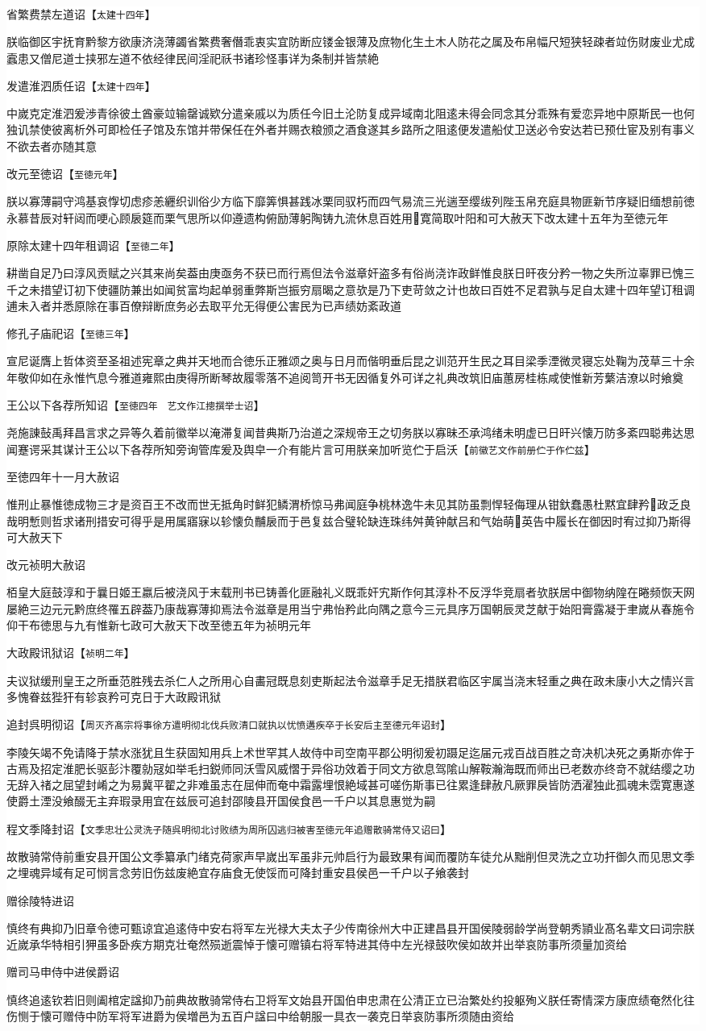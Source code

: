 省繁费禁左道诏【`太建十四年`】  

朕临御区宇抚育黔黎方欲康济浇薄蠲省繁费奢僭乖衷实宜防断应镂金银薄及庶物化生土木人防花之属及布帛幅尺短狭轻疎者竝伤财废业尤成蠧患又僧尼道士挟邪左道不依经律民间淫祀祅书诸珍怪事详为条制并皆禁絶  

发遣淮泗质任诏【`太建十四年`】  

中嵗克定淮泗爰渉青徐彼土酋豪竝输罄诚欵分遣亲戚以为质任今旧土沦防复成异域南北阻逺未得会同念其分乖殊有爱恋异地中原斯民一也何独讥禁使彼离析外可即检任子馆及东馆并带保任在外者并赐衣粮颁之酒食遂其乡路所之阻逺便发遣船仗卫送必令安达若已预仕宦及别有事义不欲去者亦随其意  

改元至徳诏【`至徳元年`】  

朕以寡薄嗣守鸿基哀惸切虑疹恙纒织训俗少方临下靡筭惧甚践冰栗同驭朽而四气易流三光遄至缨绂列陛玉帛充庭具物匪新节序疑旧缅想前徳永慕昔辰对轩闼而哽心顾扆筵而栗气思所以仰遵遗构俯励薄躬陶铸九流休息百姓用寛简取叶阳和可大赦天下改太建十五年为至徳元年  

原除太建十四年租调诏【`至徳二年`】  

耕凿自足乃曰淳风贡赋之兴其来尚矣葢由庚亟务不获已而行焉但法令滋章奸盗多有俗尚浇诈政鲜惟良朕日旰夜分矜一物之失所泣辜罪已愧三千之未措望订初下使疆防兼出如闻贫富均起单弱重弊斯岂振穷扇暍之意欤是乃下吏苛敛之计也故曰百姓不足君孰与足自太建十四年望订租调逋未入者并悉原除在事百僚辩断庶务必去取平允无得便公害民为已声绩妨紊政道  

修孔子庙祀诏【`至徳三年`】  

宣尼诞膺上哲体资至圣祖述宪章之典并天地而合徳乐正雅颂之奥与日月而偕明垂后昆之训范开生民之耳目梁季湮微灵寝忘处鞠为茂草三十余年敬仰如在永惟忾息今雅道雍熙由庚得所断琴故履零落不追阅笥开书无因循复外可详之礼典改筑旧庙蕙房桂栋咸使惟新芳蘩洁潦以时飨奠  

王公以下各荐所知诏【`至徳四年　艺文作江摠撰举士诏`】  

尧施諌鼔禹拜昌言求之异等久着前徽举以淹滞复闻昔典斯乃治道之深规帝王之切务朕以寡昧丕承鸿绪未明虚已日旰兴懐万防多紊四聪弗达思闻蹇谔采其谋计王公以下各荐所知旁询管库爰及舆皁一介有能片言可用朕亲加听览伫于启沃【`前徽艺文作前册伫于作伫兹`】  

至徳四年十一月大赦诏  

惟刑止暴惟徳成物三才是资百王不改而世无抵角时鲜犯鳞渭桥惊马弗闻庭争桃林逸牛未见其防虽剽悍轻侮理从钳釱蠢愚杜黙宜肆矜政乏良哉明慙则哲求诸刑措安可得乎是用属寤寐以轸懐负黼扆而于邑复兹合璧轮缺连珠纬舛黄钟献吕和气始萌英告中履长在御因时宥过抑乃斯得可大赦天下  

改元祯明大赦诏  

栢皇大庭鼓淳和于曩日姬王嬴后被浇风于末载刑书已铸善化匪融礼义既乖奸宄斯作何其淳朴不反浮华竞扇者欤朕居中御物纳隍在睠频恢天网屡絶三边元元黔庶终罹五辟葢乃康哉寡薄抑焉法令滋章是用当宁弗怡矜此向隅之意今三元具序万国朝辰灵芝献于始阳膏露凝于聿嵗从春施令仰干布徳思与九有惟新七政可大赦天下改至徳五年为祯明元年  

大政殿讯狱诏【`祯明二年`】  

夫议狱缓刑皇王之所垂范胜残去杀仁人之所用心自畵冠既息刻吏斯起法令滋章手足无措朕君临区宇属当浇末轻重之典在政未康小大之情兴言多愧眷兹狴犴有轸哀矜可克日于大政殿讯狱  

追封呉明彻诏【`周灭齐髙宗将事徐方遣明彻北伐兵败清口就执以忧愤遘疾卒于长安后主至德元年诏封`】  

李陵矢竭不免请降于禁水涨犹且生获固知用兵上术世罕其人故侍中司空南平郡公明彻爰初蹑足迄届元戎百战百胜之竒决机决死之勇斯亦侔于古焉及招定淮肥长驱彭汴覆勍冦如举毛扫鋭师同沃雪风威慴于异俗功效着于同文方欲息驾隂山解鞍瀚海既而师出已老数亦终竒不就结缨之功无辞入禇之屈望封崤之为易冀平翟之非难虽志在屈伸而奄中霜露埋恨絶域甚可嗟伤斯事已往累逢肆赦凡厥罪戾皆防洒濯独此孤魂未霑寛惠遂使爵土湮没飨醊无主弃瑕录用宜在兹辰可追封邵陵县开国侯食邑一千户以其息惠觉为嗣  

程文季降封诏【`文季忠壮公灵洗子随呉明彻北讨败绩为周所囚逃归被害至徳元年追赠散骑常侍又诏曰`】  

故散骑常侍前重安县开国公文季纂承门绪克荷家声早嵗出军虽非元帅启行为最致果有闻而覆防车徒允从黜削但灵洗之立功扞御久而见思文季之埋魂异域有足可悯言念劳旧伤兹废絶宜存庙食无使馁而可降封重安县侯邑一千户以子飨袭封  

赠徐陵特进诏  

慎终有典抑乃旧章令徳可甄谅宜追逺侍中安右将军左光禄大夫太子少传南徐州大中正建昌县开国侯陵弱龄学尚登朝秀頴业髙名辈文曰词宗朕近嵗承华特相引狎虽多卧疾方期克壮奄然殒逝震悼于懐可赠镇右将军特进其侍中左光禄鼓吹侯如故并出举哀防事所须量加资给  

赠司马申侍中进侯爵诏  

慎终追逺钦若旧则阖棺定諡抑乃前典故散骑常侍右卫将军文始县开国伯申忠肃在公清正立已治繁处约投躯殉义朕任寄情深方康庶绩奄然化往伤恻于懐可赠侍中防军将军进爵为侯増邑为五百户諡曰中给朝服一具衣一袭克日举哀防事所须随由资给  
